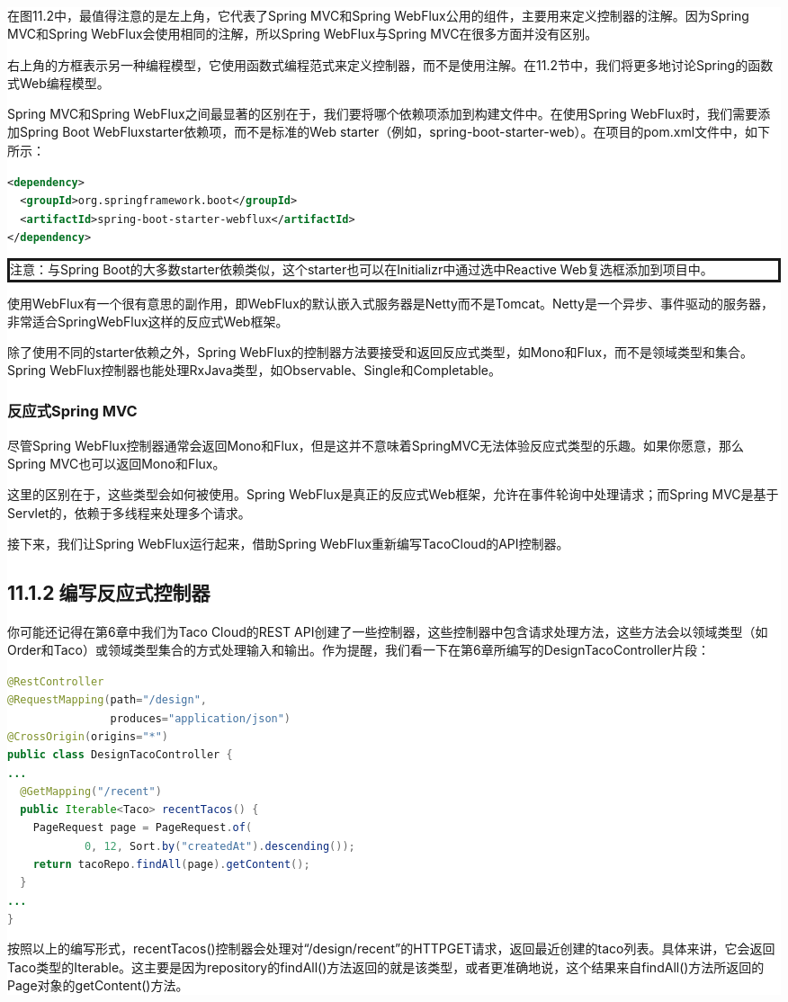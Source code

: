 在图11.2中，最值得注意的是左上角，它代表了Spring MVC和Spring WebFlux公用的组件，主要用来定义控制器的注解。因为Spring MVC和Spring WebFlux会使用相同的注解，所以Spring WebFlux与Spring MVC在很多方面并没有区别。

右上角的方框表示另一种编程模型，它使用函数式编程范式来定义控制器，而不是使用注解。在11.2节中，我们将更多地讨论Spring的函数式Web编程模型。

Spring MVC和Spring WebFlux之间最显著的区别在于，我们要将哪个依赖项添加到构建文件中。在使用Spring WebFlux时，我们需要添加Spring Boot WebFluxstarter依赖项，而不是标准的Web starter（例如，spring-boot-starter-web）。在项目的pom.xml文件中，如下所示：

```xml
<dependency>
  <groupId>org.springframework.boot</groupId>
  <artifactId>spring-boot-starter-webflux</artifactId>
</dependency>
```


<div style="border-style:solid;">注意：与Spring Boot的大多数starter依赖类似，这个starter也可以在Initializr中通过选中Reactive Web复选框添加到项目中。</div>

使用WebFlux有一个很有意思的副作用，即WebFlux的默认嵌入式服务器是Netty而不是Tomcat。Netty是一个异步、事件驱动的服务器，非常适合SpringWebFlux这样的反应式Web框架。

除了使用不同的starter依赖之外，Spring WebFlux的控制器方法要接受和返回反应式类型，如Mono和Flux，而不是领域类型和集合。Spring WebFlux控制器也能处理RxJava类型，如Observable、Single和Completable。

### 反应式Spring MVC
尽管Spring WebFlux控制器通常会返回Mono和Flux，但是这并不意味着SpringMVC无法体验反应式类型的乐趣。如果你愿意，那么Spring MVC也可以返回Mono和Flux。

这里的区别在于，这些类型会如何被使用。Spring WebFlux是真正的反应式Web框架，允许在事件轮询中处理请求；而Spring MVC是基于Servlet的，依赖于多线程来处理多个请求。

接下来，我们让Spring WebFlux运行起来，借助Spring WebFlux重新编写TacoCloud的API控制器。

## 11.1.2 编写反应式控制器
你可能还记得在第6章中我们为Taco Cloud的REST API创建了一些控制器，这些控制器中包含请求处理方法，这些方法会以领域类型（如Order和Taco）或领域类型集合的方式处理输入和输出。作为提醒，我们看一下在第6章所编写的DesignTacoController片段：

```java
@RestController
@RequestMapping(path="/design",
                produces="application/json")
@CrossOrigin(origins="*")
public class DesignTacoController {
...
  @GetMapping("/recent")
  public Iterable<Taco> recentTacos() {
    PageRequest page = PageRequest.of(
            0, 12, Sort.by("createdAt").descending());
    return tacoRepo.findAll(page).getContent();
  }
...
}
```

按照以上的编写形式，recentTacos()控制器会处理对“/design/recent”的HTTPGET请求，返回最近创建的taco列表。具体来讲，它会返回Taco类型的Iterable。这主要是因为repository的findAll()方法返回的就是该类型，或者更准确地说，这个结果来自findAll()方法所返回的Page对象的getContent()方法。
